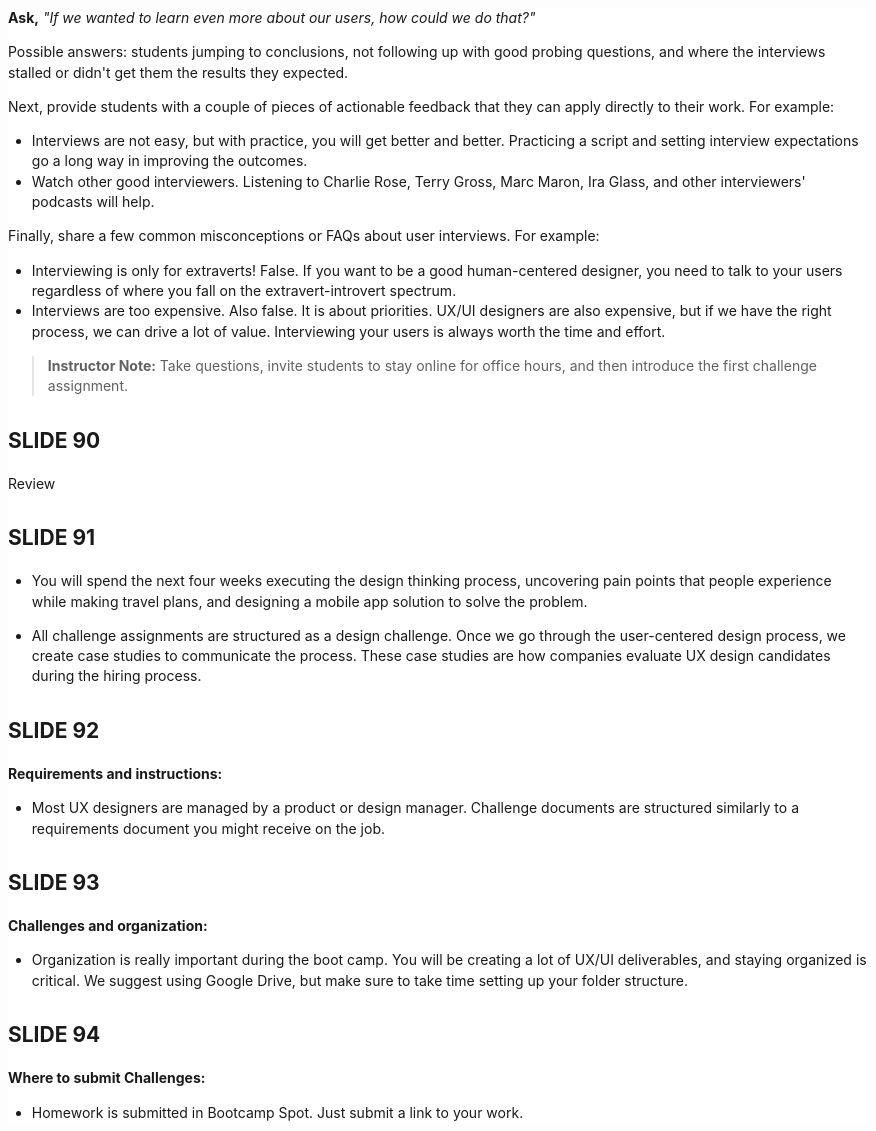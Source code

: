 **Ask,** *"If we wanted to learn even more about our users, how could we do that?"*

Possible answers: students jumping to conclusions, not following up with good probing questions, and where the interviews stalled or didn't get them the results they expected.

Next, provide students with a couple of pieces of actionable feedback that they can apply directly to their work. For example:

- Interviews are not easy, but with practice, you will get better and better. Practicing a script and setting interview expectations go a long way in improving the outcomes.
- Watch other good interviewers. Listening to Charlie Rose, Terry Gross, Marc Maron, Ira Glass, and other interviewers' podcasts will help.

Finally, share a few common misconceptions or FAQs about user interviews. For example:

- Interviewing is only for extraverts! False. If you want to be a good human-centered designer, you need to talk to your users regardless of where you fall on the extravert-introvert spectrum.
- Interviews are too expensive. Also false. It is about priorities. UX/UI designers are also expensive, but if we have the right process, we can drive a lot of value. Interviewing your users is always worth the time and effort.

> **Instructor Note:** Take questions, invite students to stay online for office hours, and then introduce the first challenge assignment.

## SLIDE 90
Review 

## SLIDE 91
- You will spend the next four weeks executing the design thinking process, uncovering pain points that people experience while making travel plans, and designing a mobile app solution to solve the problem.

- All challenge assignments are structured as a design challenge. Once we go through the user-centered design process, we create case studies to communicate the process. These case studies are how companies evaluate UX design candidates during the hiring process.

## SLIDE 92
**Requirements and instructions:**

- Most UX designers are managed by a product or design manager. Challenge documents are structured similarly to a requirements document you might receive on the job.

## SLIDE 93
**Challenges and organization:**

- Organization is really important during the boot camp. You will be creating a lot of UX/UI deliverables, and staying organized is critical. We suggest using Google Drive, but make sure to take time setting up your folder structure.


## SLIDE 94
**Where to submit Challenges:**
- Homework is submitted in Bootcamp Spot. Just submit a link to your work.
